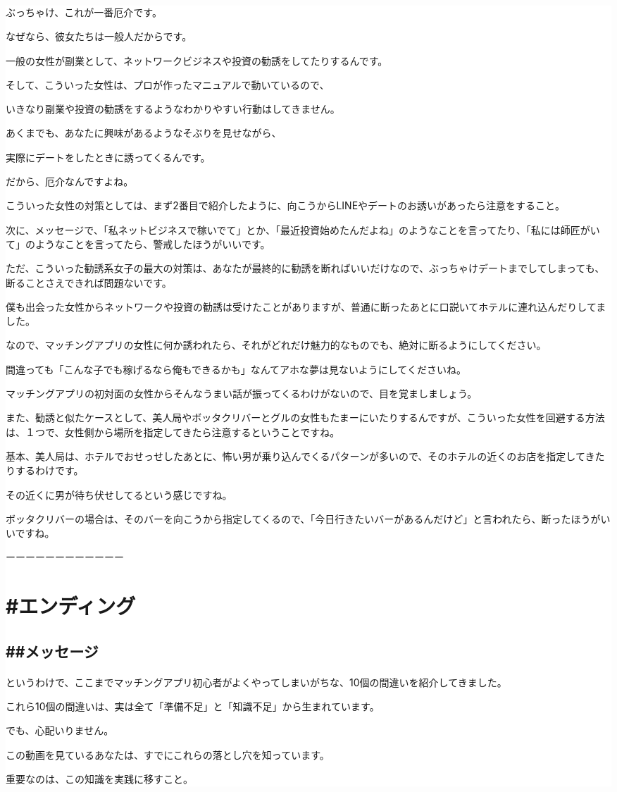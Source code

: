 ぶっちゃけ、これが一番厄介です。

なぜなら、彼女たちは一般人だからです。


一般の女性が副業として、ネットワークビジネスや投資の勧誘をしてたりするんです。


そして、こういった女性は、プロが作ったマニュアルで動いているので、

いきなり副業や投資の勧誘をするようなわかりやすい行動はしてきません。


あくまでも、あなたに興味があるようなそぶりを見せながら、

実際にデートをしたときに誘ってくるんです。


だから、厄介なんですよね。

こういった女性の対策としては、まず2番目で紹介したように、向こうからLINEやデートのお誘いがあったら注意をすること。

次に、メッセージで、「私ネットビジネスで稼いでて」とか、「最近投資始めたんだよね」のようなことを言ってたり、「私には師匠がいて」のようなことを言ってたら、警戒したほうがいいです。


ただ、こういった勧誘系女子の最大の対策は、あなたが最終的に勧誘を断ればいいだけなので、ぶっちゃけデートまでしてしまっても、断ることさえできれば問題ないです。


僕も出会った女性からネットワークや投資の勧誘は受けたことがありますが、普通に断ったあとに口説いてホテルに連れ込んだりしてました。


なので、マッチングアプリの女性に何か誘われたら、それがどれだけ魅力的なものでも、絶対に断るようにしてください。

間違っても「こんな子でも稼げるなら俺もできるかも」なんてアホな夢は見ないようにしてくださいね。

マッチングアプリの初対面の女性からそんなうまい話が振ってくるわけがないので、目を覚ましましょう。


また、勧誘と似たケースとして、美人局やボッタクリバーとグルの女性もたまーにいたりするんですが、こういった女性を回避する方法は、１つで、女性側から場所を指定してきたら注意するということですね。


基本、美人局は、ホテルでおせっせしたあとに、怖い男が乗り込んでくるパターンが多いので、そのホテルの近くのお店を指定してきたりするわけです。

その近くに男が待ち伏せしてるという感じですね。

ボッタクリバーの場合は、そのバーを向こうから指定してくるので、「今日行きたいバーがあるんだけど」と言われたら、断ったほうがいいですね。


ーーーーーーーーーーーー

# #エンディング

## ##メッセージ

というわけで、ここまでマッチングアプリ初心者がよくやってしまいがちな、10個の間違いを紹介してきました。


これら10個の間違いは、実は全て「準備不足」と「知識不足」から生まれています。


でも、心配いりません。

この動画を見ているあなたは、すでにこれらの落とし穴を知っています。


重要なのは、この知識を実践に移すこと。
